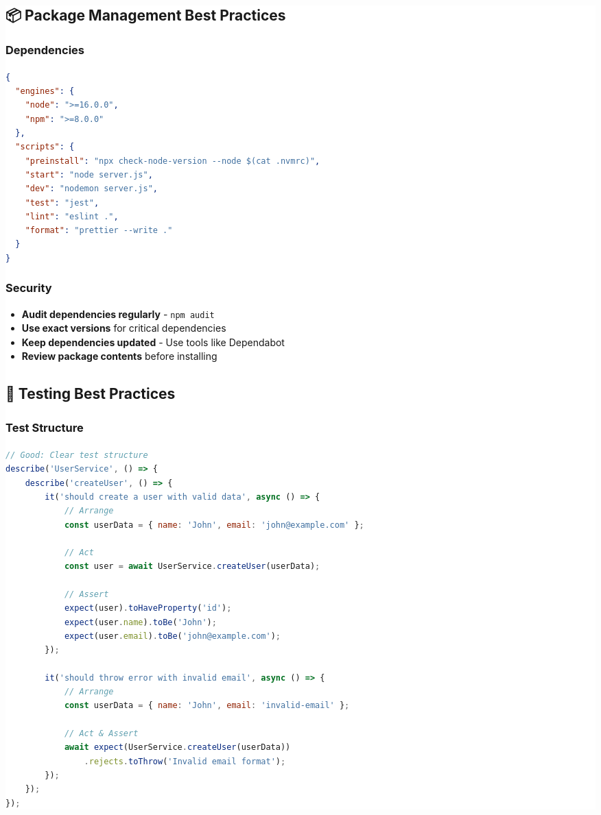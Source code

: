 ## 📦 Package Management Best Practices

### Dependencies
```json
{
  "engines": {
    "node": ">=16.0.0",
    "npm": ">=8.0.0"
  },
  "scripts": {
    "preinstall": "npx check-node-version --node $(cat .nvmrc)",
    "start": "node server.js",
    "dev": "nodemon server.js",
    "test": "jest",
    "lint": "eslint .",
    "format": "prettier --write ."
  }
}
```

### Security
- **Audit dependencies regularly** - `npm audit`
- **Use exact versions** for critical dependencies
- **Keep dependencies updated** - Use tools like Dependabot
- **Review package contents** before installing

## 🧪 Testing Best Practices

### Test Structure
```javascript
// Good: Clear test structure
describe('UserService', () => {
    describe('createUser', () => {
        it('should create a user with valid data', async () => {
            // Arrange
            const userData = { name: 'John', email: 'john@example.com' };
            
            // Act
            const user = await UserService.createUser(userData);
            
            // Assert
            expect(user).toHaveProperty('id');
            expect(user.name).toBe('John');
            expect(user.email).toBe('john@example.com');
        });
        
        it('should throw error with invalid email', async () => {
            // Arrange
            const userData = { name: 'John', email: 'invalid-email' };
            
            // Act & Assert
            await expect(UserService.createUser(userData))
                .rejects.toThrow('Invalid email format');
        });
    });
});
```
